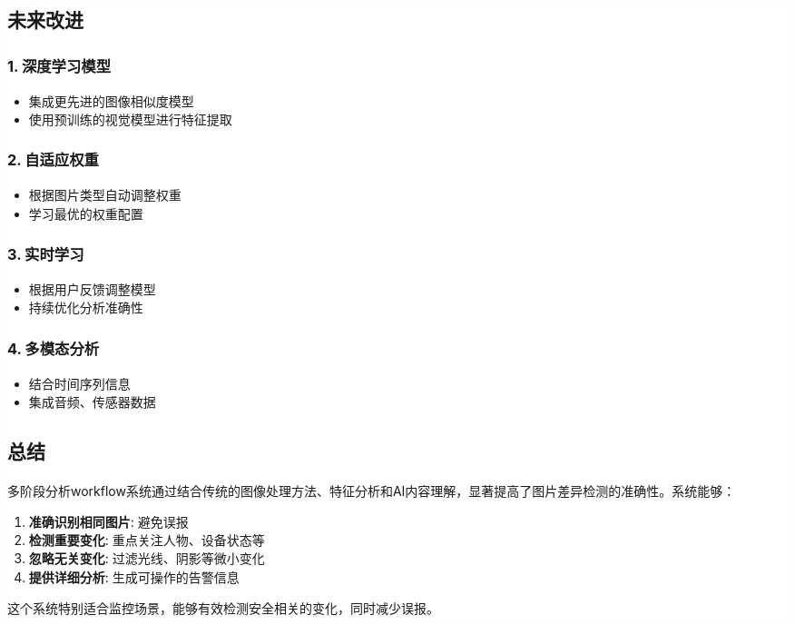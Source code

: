 ## 未来改进

### 1. 深度学习模型
- 集成更先进的图像相似度模型
- 使用预训练的视觉模型进行特征提取

### 2. 自适应权重
- 根据图片类型自动调整权重
- 学习最优的权重配置

### 3. 实时学习
- 根据用户反馈调整模型
- 持续优化分析准确性

### 4. 多模态分析
- 结合时间序列信息
- 集成音频、传感器数据

## 总结

多阶段分析workflow系统通过结合传统的图像处理方法、特征分析和AI内容理解，显著提高了图片差异检测的准确性。系统能够：

1. **准确识别相同图片**: 避免误报
2. **检测重要变化**: 重点关注人物、设备状态等
3. **忽略无关变化**: 过滤光线、阴影等微小变化
4. **提供详细分析**: 生成可操作的告警信息

这个系统特别适合监控场景，能够有效检测安全相关的变化，同时减少误报。 